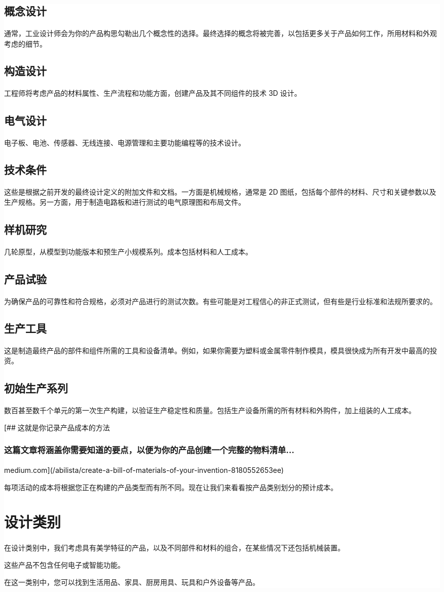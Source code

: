 ## 概念设计

通常，工业设计师会为你的产品构思勾勒出几个概念性的选择。最终选择的概念将被完善，以包括更多关于产品如何工作，所用材料和外观考虑的细节。

## 构造设计

工程师将考虑产品的材料属性、生产流程和功能方面，创建产品及其不同组件的技术 3D 设计。

## 电气设计

电子板、电池、传感器、无线连接、电源管理和主要功能编程等的技术设计。

## 技术条件

这些是根据之前开发的最终设计定义的附加文件和文档。一方面是机械规格，通常是 2D 图纸，包括每个部件的材料、尺寸和关键参数以及生产规格。另一方面，用于制造电路板和进行测试的电气原理图和布局文件。

## 样机研究

几轮原型，从模型到功能版本和预生产小规模系列。成本包括材料和人工成本。

## 产品试验

为确保产品的可靠性和符合规格，必须对产品进行的测试次数。有些可能是对工程信心的非正式测试，但有些是行业标准和法规所要求的。

## 生产工具

这是制造最终产品的部件和组件所需的工具和设备清单。例如，如果你需要为塑料或金属零件制作模具，模具很快成为所有开发中最高的投资。

## 初始生产系列

数百甚至数千个单元的第一次生产构建，以验证生产稳定性和质量。包括生产设备所需的所有材料和外购件，加上组装的人工成本。

[](/abilista/create-a-bill-of-materials-of-your-invention-8180552653ee) [## 这就是你记录产品成本的方法

### 这篇文章将涵盖你需要知道的要点，以便为你的产品创建一个完整的物料清单…

medium.com](/abilista/create-a-bill-of-materials-of-your-invention-8180552653ee) 

每项活动的成本将根据您正在构建的产品类型而有所不同。现在让我们来看看按产品类别划分的预计成本。

# 设计类别

在设计类别中，我们考虑具有美学特征的产品，以及不同部件和材料的组合，在某些情况下还包括机械装置。

这些产品不包含任何电子或智能功能。

在这一类别中，您可以找到生活用品、家具、厨房用具、玩具和户外设备等产品。
